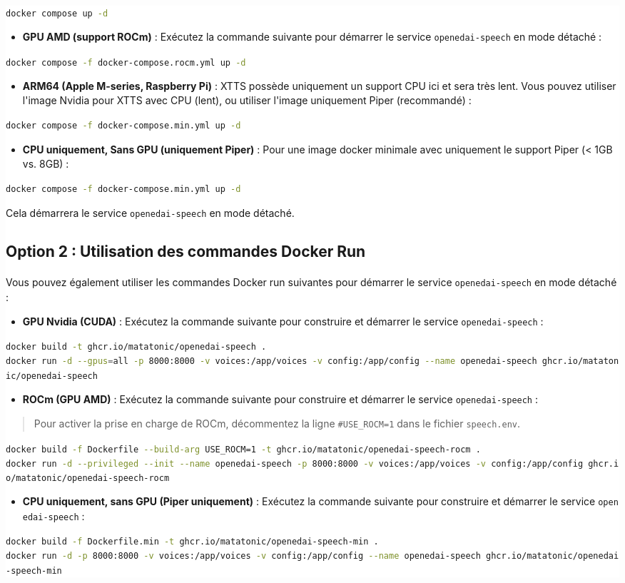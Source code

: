 ```bash
docker compose up -d
```

* **GPU AMD (support ROCm)** : Exécutez la commande suivante pour démarrer le service `openedai-speech` en mode détaché :

```bash
docker compose -f docker-compose.rocm.yml up -d
```

* **ARM64 (Apple M-series, Raspberry Pi)** : XTTS possède uniquement un support CPU ici et sera très lent. Vous pouvez utiliser l'image Nvidia pour XTTS avec CPU (lent), ou utiliser l'image uniquement Piper (recommandé) :

```bash
docker compose -f docker-compose.min.yml up -d
```

* **CPU uniquement, Sans GPU (uniquement Piper)** : Pour une image docker minimale avec uniquement le support Piper (< 1GB vs. 8GB) :

```bash
docker compose -f docker-compose.min.yml up -d
```

Cela démarrera le service `openedai-speech` en mode détaché.

**Option 2 : Utilisation des commandes Docker Run**
-------------------------------------------------

Vous pouvez également utiliser les commandes Docker run suivantes pour démarrer le service `openedai-speech` en mode détaché :

* **GPU Nvidia (CUDA)** : Exécutez la commande suivante pour construire et démarrer le service `openedai-speech` :

```bash
docker build -t ghcr.io/matatonic/openedai-speech .
docker run -d --gpus=all -p 8000:8000 -v voices:/app/voices -v config:/app/config --name openedai-speech ghcr.io/matatonic/openedai-speech
```

* **ROCm (GPU AMD)** : Exécutez la commande suivante pour construire et démarrer le service `openedai-speech` :

> Pour activer la prise en charge de ROCm, décommentez la ligne `#USE_ROCM=1` dans le fichier `speech.env`.

```bash
docker build -f Dockerfile --build-arg USE_ROCM=1 -t ghcr.io/matatonic/openedai-speech-rocm .
docker run -d --privileged --init --name openedai-speech -p 8000:8000 -v voices:/app/voices -v config:/app/config ghcr.io/matatonic/openedai-speech-rocm
```

* **CPU uniquement, sans GPU (Piper uniquement)** : Exécutez la commande suivante pour construire et démarrer le service `openedai-speech` :

```bash
docker build -f Dockerfile.min -t ghcr.io/matatonic/openedai-speech-min .
docker run -d -p 8000:8000 -v voices:/app/voices -v config:/app/config --name openedai-speech ghcr.io/matatonic/openedai-speech-min
```
